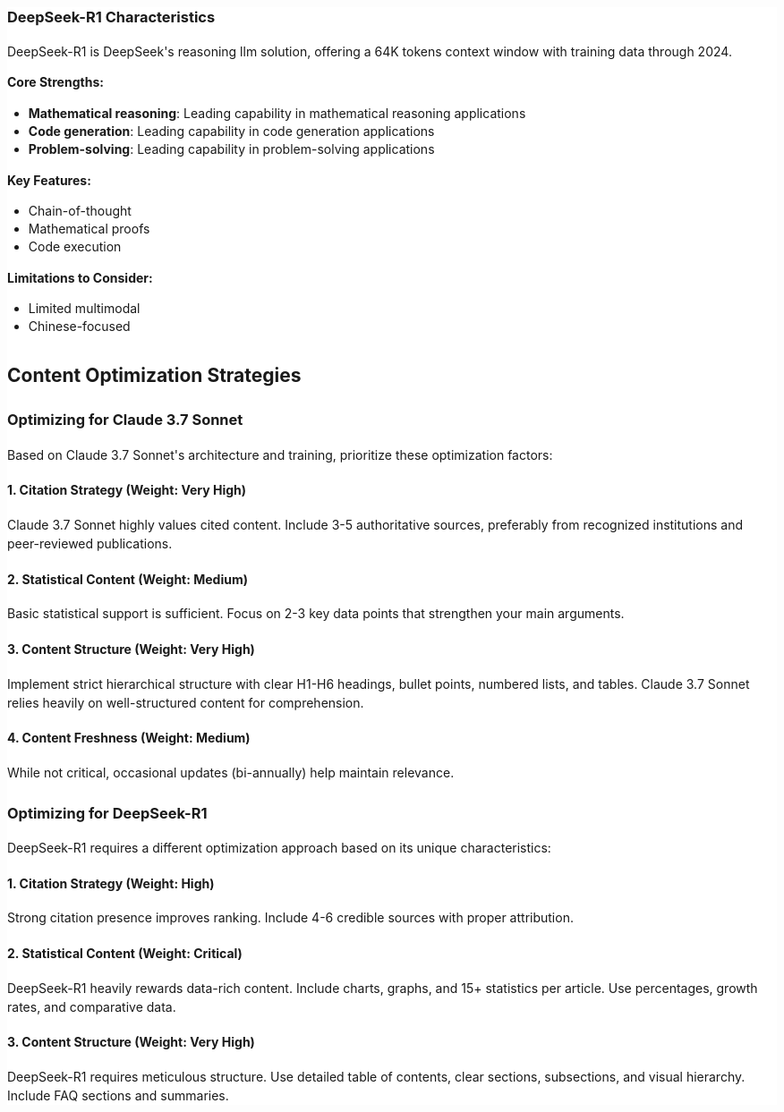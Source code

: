 ### DeepSeek-R1 Characteristics

DeepSeek-R1 is DeepSeek's reasoning llm solution, offering a 64K tokens context window with training data through 2024.

**Core Strengths:**
- **Mathematical reasoning**: Leading capability in mathematical reasoning applications
- **Code generation**: Leading capability in code generation applications
- **Problem-solving**: Leading capability in problem-solving applications

**Key Features:**
- Chain-of-thought
- Mathematical proofs
- Code execution

**Limitations to Consider:**
- Limited multimodal
- Chinese-focused

## Content Optimization Strategies

### Optimizing for Claude 3.7 Sonnet

Based on Claude 3.7 Sonnet's architecture and training, prioritize these optimization factors:

#### 1. Citation Strategy (Weight: Very High)
Claude 3.7 Sonnet highly values cited content. Include 3-5 authoritative sources, preferably from recognized institutions and peer-reviewed publications.

#### 2. Statistical Content (Weight: Medium)
Basic statistical support is sufficient. Focus on 2-3 key data points that strengthen your main arguments.

#### 3. Content Structure (Weight: Very High)
Implement strict hierarchical structure with clear H1-H6 headings, bullet points, numbered lists, and tables. Claude 3.7 Sonnet relies heavily on well-structured content for comprehension.

#### 4. Content Freshness (Weight: Medium)
While not critical, occasional updates (bi-annually) help maintain relevance.

### Optimizing for DeepSeek-R1

DeepSeek-R1 requires a different optimization approach based on its unique characteristics:

#### 1. Citation Strategy (Weight: High)
Strong citation presence improves ranking. Include 4-6 credible sources with proper attribution.

#### 2. Statistical Content (Weight: Critical)
DeepSeek-R1 heavily rewards data-rich content. Include charts, graphs, and 15+ statistics per article. Use percentages, growth rates, and comparative data.

#### 3. Content Structure (Weight: Very High)
DeepSeek-R1 requires meticulous structure. Use detailed table of contents, clear sections, subsections, and visual hierarchy. Include FAQ sections and summaries.
